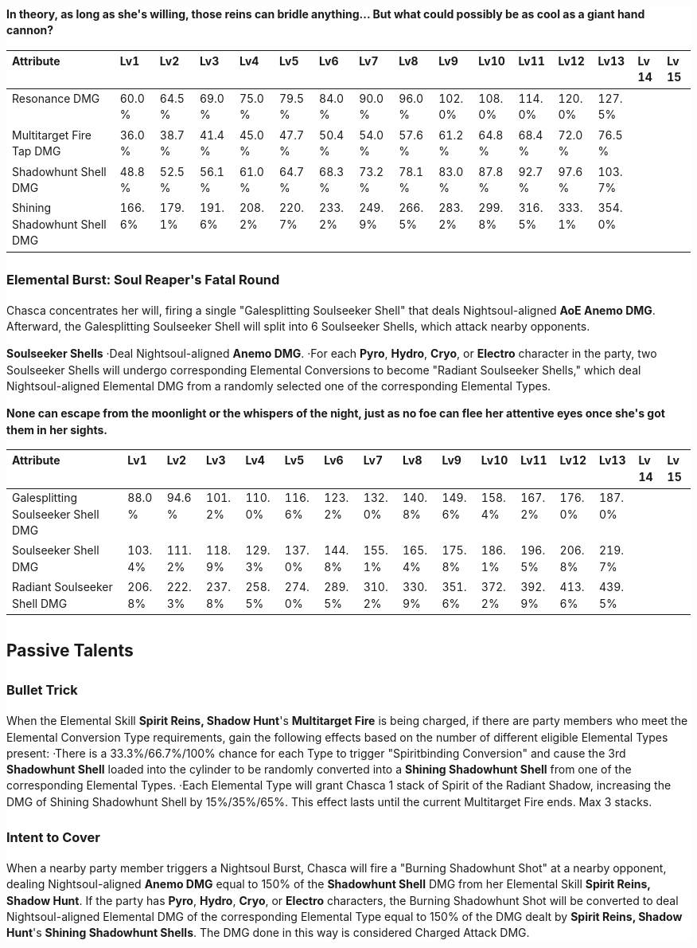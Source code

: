**In theory, as long as she's willing, those reins can bridle anything... But what could possibly be as cool as a giant hand cannon?**

| Attribute | Lv1 | Lv2 | Lv3 | Lv4 | Lv5 | Lv6 | Lv7 | Lv8 | Lv9 | Lv10 | Lv11 | Lv12 | Lv13 | Lv14 | Lv15 |
| :--- | :--- | :--- | :--- | :--- | :--- | :--- | :--- | :--- | :--- | :--- | :--- | :--- | :--- | :--- | :--- |
| Resonance DMG | 60.0% | 64.5% | 69.0% | 75.0% | 79.5% | 84.0% | 90.0% | 96.0% | 102.0% | 108.0% | 114.0% | 120.0% | 127.5% |
| Multitarget Fire Tap DMG | 36.0% | 38.7% | 41.4% | 45.0% | 47.7% | 50.4% | 54.0% | 57.6% | 61.2% | 64.8% | 68.4% | 72.0% | 76.5% |
| Shadowhunt Shell DMG | 48.8% | 52.5% | 56.1% | 61.0% | 64.7% | 68.3% | 73.2% | 78.1% | 83.0% | 87.8% | 92.7% | 97.6% | 103.7% |
| Shining Shadowhunt Shell DMG | 166.6% | 179.1% | 191.6% | 208.2% | 220.7% | 233.2% | 249.9% | 266.5% | 283.2% | 299.8% | 316.5% | 333.1% | 354.0% |

### Elemental Burst: Soul Reaper's Fatal Round

Chasca concentrates her will, firing a single "Galesplitting Soulseeker Shell" that deals Nightsoul-aligned **AoE Anemo DMG**. Afterward, the Galesplitting Soulseeker Shell will split into 6 Soulseeker Shells, which attack nearby opponents.

**Soulseeker Shells**
·Deal Nightsoul-aligned **Anemo DMG**.
·For each **Pyro**, **Hydro**, **Cryo**, or **Electro** character in the party, two Soulseeker Shells will undergo corresponding Elemental Conversions to become "Radiant Soulseeker Shells," which deal Nightsoul-aligned Elemental DMG from a randomly selected one of the corresponding Elemental Types.

**None can escape from the moonlight or the whispers of the night, just as no foe can flee her attentive eyes once she's got them in her sights.**

| Attribute | Lv1 | Lv2 | Lv3 | Lv4 | Lv5 | Lv6 | Lv7 | Lv8 | Lv9 | Lv10 | Lv11 | Lv12 | Lv13 | Lv14 | Lv15 |
| :--- | :--- | :--- | :--- | :--- | :--- | :--- | :--- | :--- | :--- | :--- | :--- | :--- | :--- | :--- | :--- |
| Galesplitting Soulseeker Shell DMG | 88.0% | 94.6% | 101.2% | 110.0% | 116.6% | 123.2% | 132.0% | 140.8% | 149.6% | 158.4% | 167.2% | 176.0% | 187.0% |
| Soulseeker Shell DMG | 103.4% | 111.2% | 118.9% | 129.3% | 137.0% | 144.8% | 155.1% | 165.4% | 175.8% | 186.1% | 196.5% | 206.8% | 219.7% |
| Radiant Soulseeker Shell DMG | 206.8% | 222.3% | 237.8% | 258.5% | 274.0% | 289.5% | 310.2% | 330.9% | 351.6% | 372.2% | 392.9% | 413.6% | 439.5% |

## Passive Talents

### Bullet Trick

When the Elemental Skill **Spirit Reins, Shadow Hunt**'s **Multitarget Fire** is being charged, if there are party members who meet the Elemental Conversion Type requirements, gain the following effects based on the number of different eligible Elemental Types present:
·There is a 33.3%/66.7%/100% chance for each Type to trigger "Spiritbinding Conversion" and cause the 3rd **Shadowhunt Shell** loaded into the cylinder to be randomly converted into a **Shining Shadowhunt Shell** from one of the corresponding Elemental Types.
·Each Elemental Type will grant Chasca 1 stack of Spirit of the Radiant Shadow, increasing the DMG of Shining Shadowhunt Shell by 15%/35%/65%. This effect lasts until the current Multitarget Fire ends. Max 3 stacks.

### Intent to Cover

When a nearby party member triggers a Nightsoul Burst, Chasca will fire a "Burning Shadowhunt Shot" at a nearby opponent, dealing Nightsoul-aligned **Anemo DMG** equal to 150% of the **Shadowhunt Shell** DMG from her Elemental Skill **Spirit Reins, Shadow Hunt**. If the party has **Pyro**, **Hydro**, **Cryo**, or **Electro** characters, the Burning Shadowhunt Shot will be converted to deal Nightsoul-aligned Elemental DMG of the corresponding Elemental Type equal to 150% of the DMG dealt by **Spirit Reins, Shadow Hunt**'s **Shining Shadowhunt Shells**.
The DMG done in this way is considered Charged Attack DMG.
